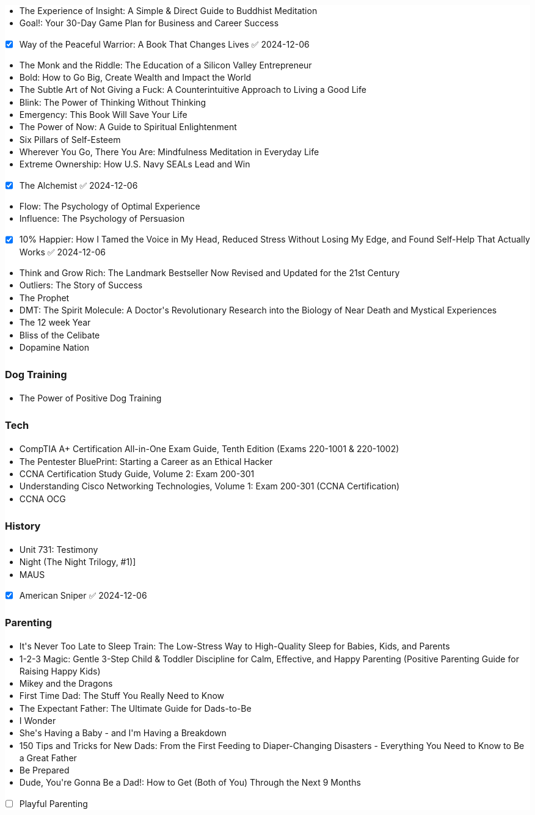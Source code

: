- The Experience of Insight: A Simple & Direct Guide to Buddhist Meditation
- Goal!: Your 30-Day Game Plan for Business and Career Success
- [x] Way of the Peaceful Warrior: A Book That Changes Lives ✅ 2024-12-06
- The Monk and the Riddle: The Education of a Silicon Valley Entrepreneur
- Bold: How to Go Big, Create Wealth and Impact the World
- The Subtle Art of Not Giving a Fuck: A Counterintuitive Approach to Living a Good Life
- Blink: The Power of Thinking Without Thinking
- Emergency: This Book Will Save Your Life
- The Power of Now: A Guide to Spiritual Enlightenment
- Six Pillars of Self-Esteem
- Wherever You Go, There You Are: Mindfulness Meditation in Everyday Life
- Extreme Ownership: How U.S. Navy SEALs Lead and Win
- [x] The Alchemist ✅ 2024-12-06
- Flow: The Psychology of Optimal Experience
- Influence: The Psychology of Persuasion
- [x] 10% Happier: How I Tamed the Voice in My Head, Reduced Stress Without Losing My Edge, and Found Self-Help That Actually Works ✅ 2024-12-06
- Think and Grow Rich: The Landmark Bestseller Now Revised and Updated for the 21st Century
- Outliers: The Story of Success
- The Prophet
- DMT: The Spirit Molecule: A Doctor's Revolutionary Research into the Biology of Near Death and Mystical Experiences
- The 12 week Year
- Bliss of the Celibate
- Dopamine Nation
### Dog Training
- The Power of Positive Dog Training
### Tech
- CompTIA A+ Certification All-in-One Exam Guide, Tenth Edition (Exams 220-1001 & 220-1002)
- The Pentester BluePrint: Starting a Career as an Ethical Hacker
- CCNA Certification Study Guide, Volume 2: Exam 200-301
- Understanding Cisco Networking Technologies, Volume 1: Exam 200-301 (CCNA Certification)
- CCNA OCG

### History
- Unit 731: Testimony
- Night (The Night Trilogy, #1)]
- MAUS
- [x] American Sniper ✅ 2024-12-06

### Parenting
- It's Never Too Late to Sleep Train: The Low-Stress Way to High-Quality Sleep for Babies, Kids, and Parents
- 1-2-3 Magic: Gentle 3-Step Child & Toddler Discipline for Calm, Effective, and Happy Parenting (Positive Parenting Guide for Raising Happy Kids)
- Mikey and the Dragons
- First Time Dad: The Stuff You Really Need to Know
- The Expectant Father: The Ultimate Guide for Dads-to-Be
- I Wonder
- She's Having a Baby - and I'm Having a Breakdown
- 150 Tips and Tricks for New Dads: From the First Feeding to Diaper-Changing Disasters - Everything You Need to Know to Be a Great Father
- Be Prepared
- Dude, You're Gonna Be a Dad!: How to Get (Both of You) Through the Next 9 Months
- [ ] Playful Parenting
